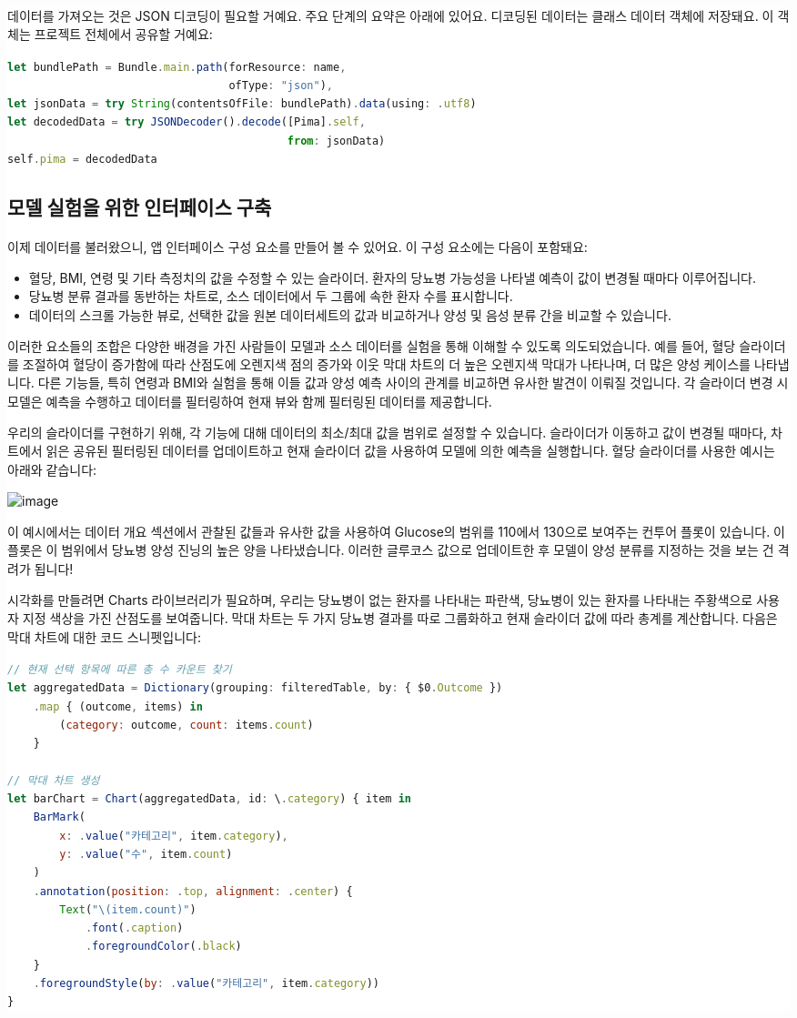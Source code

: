 <div class="content-ad"></div>

데이터를 가져오는 것은 JSON 디코딩이 필요할 거예요. 주요 단계의 요약은 아래에 있어요. 디코딩된 데이터는 클래스 데이터 객체에 저장돼요. 이 객체는 프로젝트 전체에서 공유할 거예요:

```js
let bundlePath = Bundle.main.path(forResource: name,
                                  ofType: "json"),
let jsonData = try String(contentsOfFile: bundlePath).data(using: .utf8)
let decodedData = try JSONDecoder().decode([Pima].self,
                                           from: jsonData)
self.pima = decodedData
```

## 모델 실험을 위한 인터페이스 구축

이제 데이터를 불러왔으니, 앱 인터페이스 구성 요소를 만들어 볼 수 있어요. 이 구성 요소에는 다음이 포함돼요:

<div class="content-ad"></div>

- 혈당, BMI, 연령 및 기타 측정치의 값을 수정할 수 있는 슬라이더. 환자의 당뇨병 가능성을 나타낼 예측이 값이 변경될 때마다 이루어집니다.
- 당뇨병 분류 결과를 동반하는 차트로, 소스 데이터에서 두 그룹에 속한 환자 수를 표시합니다.
- 데이터의 스크롤 가능한 뷰로, 선택한 값을 원본 데이터세트의 값과 비교하거나 양성 및 음성 분류 간을 비교할 수 있습니다.

이러한 요소들의 조합은 다양한 배경을 가진 사람들이 모델과 소스 데이터를 실험을 통해 이해할 수 있도록 의도되었습니다. 예를 들어, 혈당 슬라이더를 조절하여 혈당이 증가함에 따라 산점도에 오렌지색 점의 증가와 이웃 막대 차트의 더 높은 오렌지색 막대가 나타나며, 더 많은 양성 케이스를 나타냅니다. 다른 기능들, 특히 연령과 BMI와 실험을 통해 이들 값과 양성 예측 사이의 관계를 비교하면 유사한 발견이 이뤄질 것입니다. 각 슬라이더 변경 시 모델은 예측을 수행하고 데이터를 필터링하여 현재 뷰와 함께 필터링된 데이터를 제공합니다.

우리의 슬라이더를 구현하기 위해, 각 기능에 대해 데이터의 최소/최대 값을 범위로 설정할 수 있습니다. 슬라이더가 이동하고 값이 변경될 때마다, 차트에서 읽은 공유된 필터링된 데이터를 업데이트하고 현재 슬라이더 값을 사용하여 모델에 의한 예측을 실행합니다. 혈당 슬라이더를 사용한 예시는 아래와 같습니다:

![image](https://miro.medium.com/v2/resize:fit:590/1*ekxFVO-UDWH_2I9FQjQiPw.gif)

<div class="content-ad"></div>

이 예시에서는 데이터 개요 섹션에서 관찰된 값들과 유사한 값을 사용하여 Glucose의 범위를 110에서 130으로 보여주는 컨투어 플롯이 있습니다. 이 플롯은 이 범위에서 당뇨병 양성 진닝의 높은 양을 나타냈습니다. 이러한 글루코스 값으로 업데이트한 후 모델이 양성 분류를 지정하는 것을 보는 건 격려가 됩니다!

시각화를 만들려면 Charts 라이브러리가 필요하며, 우리는 당뇨병이 없는 환자를 나타내는 파란색, 당뇨병이 있는 환자를 나타내는 주황색으로 사용자 지정 색상을 가진 산점도를 보여줍니다. 막대 차트는 두 가지 당뇨병 결과를 따로 그룹화하고 현재 슬라이더 값에 따라 총계를 계산합니다. 다음은 막대 차트에 대한 코드 스니펫입니다:

```js
// 현재 선택 항목에 따른 총 수 카운트 찾기
let aggregatedData = Dictionary(grouping: filteredTable, by: { $0.Outcome })
    .map { (outcome, items) in
        (category: outcome, count: items.count)
    }

// 막대 차트 생성
let barChart = Chart(aggregatedData, id: \.category) { item in
    BarMark(
        x: .value("카테고리", item.category),
        y: .value("수", item.count)
    )
    .annotation(position: .top, alignment: .center) {
        Text("\(item.count)")
            .font(.caption)
            .foregroundColor(.black)
    }
    .foregroundStyle(by: .value("카테고리", item.category))
}
```

